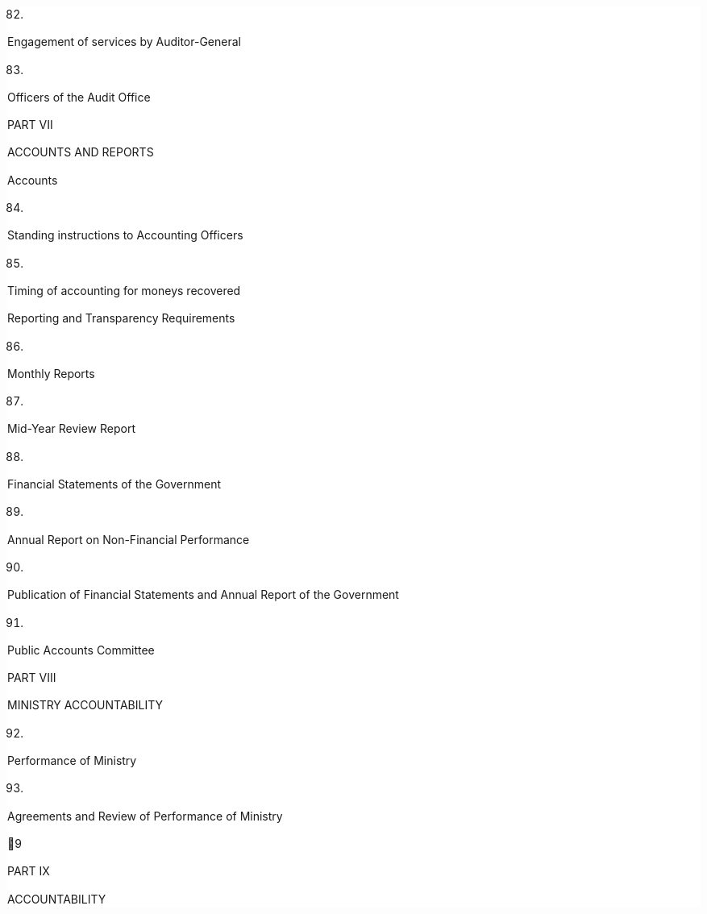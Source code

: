 82.

Engagement of services by Auditor-General

83.

Officers of the Audit Office

PART VII

ACCOUNTS AND REPORTS

Accounts

84.

Standing instructions to Accounting Officers

85.

Timing of accounting for moneys recovered

Reporting and Transparency Requirements

86.

Monthly Reports

87.

Mid-Year Review Report

88.

Financial Statements of the Government

89.

Annual Report on Non-Financial Performance

90.

Publication of Financial Statements and Annual Report of the Government

91.

Public Accounts Committee

PART VIII

MINISTRY ACCOUNTABILITY

92.

Performance of Ministry

93.

Agreements and Review of Performance of Ministry

9

PART IX

ACCOUNTABILITY
